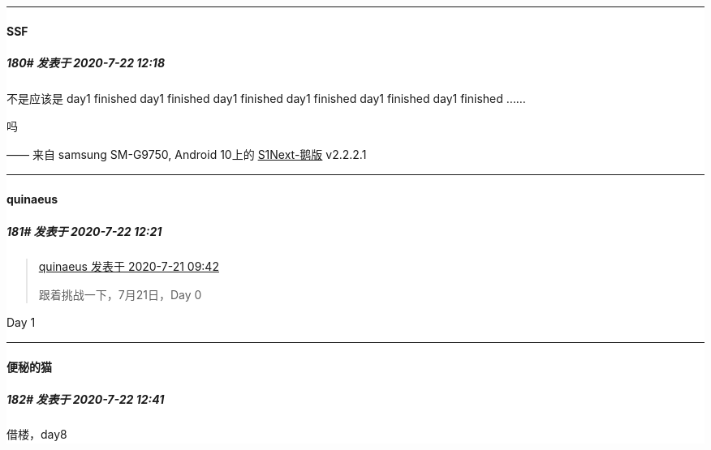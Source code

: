 






-----

####  SSF  
##### 180#       发表于 2020-7-22 12:18




不是应该是
day1 finished
day1 finished
day1 finished
day1 finished
day1 finished
day1 finished
……

吗

—— 来自 samsung SM-G9750, Android 10上的 [S1Next-鹅版](https://github.com/ykrank/S1-Next/releases) v2.2.2.1







-----

####  quinaeus  
##### 181#       发表于 2020-7-22 12:21



<blockquote><a href="httphttps://bbs.saraba1st.com/2b/forum.php?mod=redirect&amp;goto=findpost&amp;pid=48171382&amp;ptid=1949984" target="_blank">quinaeus 发表于 2020-7-21 09:42</a>

跟着挑战一下，7月21日，Day 0</blockquote>
Day 1







-----

####  便秘的猫  
##### 182#       发表于 2020-7-22 12:41




借楼，day8



